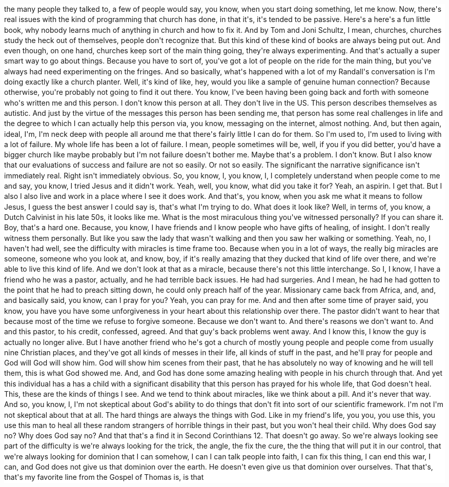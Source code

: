 the many people they talked to, a few of people would say, you know, when you start doing something, let me know. Now, there's real issues with the kind of programming that church has done, in that it's, it's tended to be passive. Here's a here's a fun little book, why nobody learns much of anything in church and how to fix it. And by Tom and Joni Schultz, I mean, churches, churches study the heck out of themselves, people don't recognize that. But this kind of these kind of books are always being put out. And even though, on one hand, churches keep sort of the main thing going, they're always experimenting. And that's actually a super smart way to go about things. Because you have to sort of, you've got a lot of people on the ride for the main thing, but you've always had need experimenting on the fringes. And so basically, what's happened with a lot of my Randall's conversation is I'm doing exactly like a church planter. Well, it's kind of like, hey, would you like a sample of genuine human connection? Because otherwise, you're probably not going to find it out there. You know, I've been having been going back and forth with someone who's written me and this person. I don't know this person at all. They don't live in the US. This person describes themselves as autistic. And just by the virtue of the messages this person has been sending me, that person has some real challenges in life and the degree to which I can actually help this person via, you know, messaging on the internet, almost nothing. And, but then again, ideal, I'm, I'm neck deep with people all around me that there's fairly little I can do for them. So I'm used to, I'm used to living with a lot of failure. My whole life has been a lot of failure. I mean, people sometimes will be, well, if you if you did better, you'd have a bigger church like maybe probably but I'm not failure doesn't bother me. Maybe that's a problem. I don't know. But I also know that our evaluations of success and failure are not so easily. Or not so easily. The significant the narrative significance isn't immediately real. Right isn't immediately obvious. So, you know, I, you know, I, I completely understand when people come to me and say, you know, I tried Jesus and it didn't work. Yeah, well, you know, what did you take it for? Yeah, an aspirin. I get that. But I also I also live and work in a place where I see it does work. And that's, you know, when you ask me what it means to follow Jesus, I guess the best answer I could say is, that's what I'm trying to do. What does it look like? Well, in terms of, you know, a Dutch Calvinist in his late 50s, it looks like me. What is the most miraculous thing you've witnessed personally? If you can share it. Boy, that's a hard one. Because, you know, I have friends and I know people who have gifts of healing, of insight. I don't really witness them personally. But like you saw the lady that wasn't walking and then you saw her walking or something. Yeah, no, I haven't had well, see the difficulty with miracles is time frame too. Because when you in a lot of ways, the really big miracles are someone, someone who you look at, and know, boy, if it's really amazing that they ducked that kind of life over there, and we're able to live this kind of life. And we don't look at that as a miracle, because there's not this little interchange. So I, I know, I have a friend who he was a pastor, actually, and he had terrible back issues. He had had surgeries. And I mean, he had he had gotten to the point that he had to preach sitting down, he could only preach half of the year. Missionary came back from Africa, and, and, and basically said, you know, can I pray for you? Yeah, you can pray for me. And and then after some time of prayer said, you know, you have you have some unforgiveness in your heart about this relationship over there. The pastor didn't want to hear that because most of the time we refuse to forgive someone. Because we don't want to. And there's reasons we don't want to. And and this pastor, to his credit, confessed, agreed. And that guy's back problems went away. And I know this, I know the guy is actually no longer alive. But I have another friend who he's got a church of mostly young people and people come from usually nine Christian places, and they've got all kinds of messes in their life, all kinds of stuff in the past, and he'll pray for people and God will God will show him. God will show him scenes from their past, that he has absolutely no way of knowing and he will tell them, this is what God showed me. And, and God has done some amazing healing with people in his church through that. And yet this individual has a has a child with a significant disability that this person has prayed for his whole life, that God doesn't heal. This, these are the kinds of things I see. And we tend to think about miracles, like we think about a pill. And it's never that way. And so, you know, I, I'm not skeptical about God's ability to do things that don't fit into sort of our scientific framework. I'm not I'm not skeptical about that at all. The hard things are always the things with God. Like in my friend's life, you you, you use this, you use this man to heal all these random strangers of horrible things in their past, but you won't heal their child. Why does God say no? Why does God say no? And that that's a find it in Second Corinthians 12. That doesn't go away. So we're always looking see part of the difficulty is we're always looking for the trick, the angle, the fix the cure, the the thing that will put it in our control, that we're always looking for dominion that I can somehow, I can I can talk people into faith, I can fix this thing, I can end this war, I can, and God does not give us that dominion over the earth. He doesn't even give us that dominion over ourselves. That that's, that's my favorite line from the Gospel of Thomas is, is that